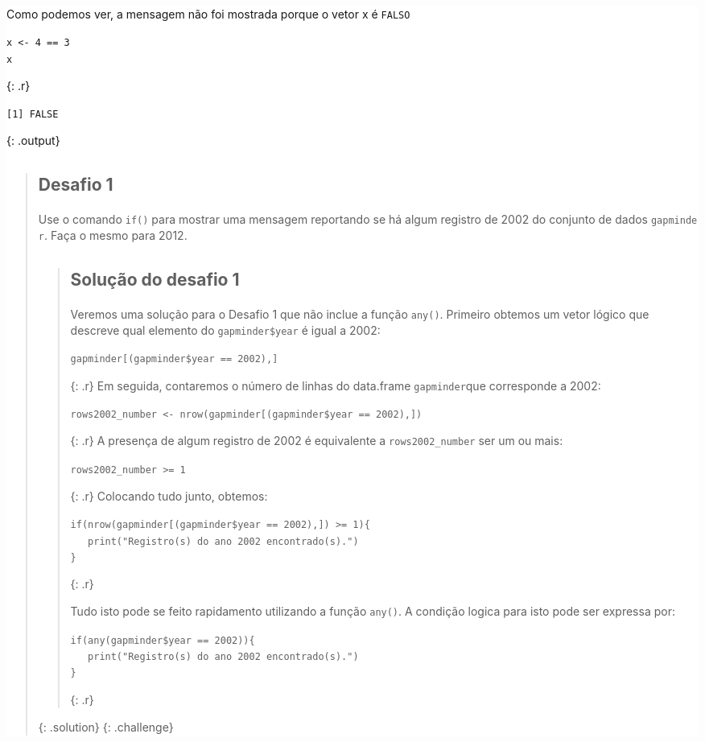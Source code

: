 Como podemos ver, a mensagem não foi mostrada porque o vetor x é `FALSO`


~~~
x <- 4 == 3
x
~~~
{: .r}



~~~
[1] FALSE
~~~
{: .output}

> ## Desafio 1
>
> Use o comando `if()` para mostrar uma mensagem
> reportando se há algum registro de 2002 do
> conjunto de dados `gapminder`. 
> Faça o mesmo para 2012.
>
> > ## Solução do desafio 1
> > Veremos uma solução para o Desafio 1 que não inclue a função `any()`.
> > Primeiro obtemos um vetor lógico que descreve qual elemento do `gapminder$year` é igual a 2002:
> > 
> > ~~~
> > gapminder[(gapminder$year == 2002),]
> > ~~~
> > {: .r}
> > Em seguida, contaremos o número de linhas do data.frame `gapminder`que corresponde a 2002:
> > 
> > ~~~
> > rows2002_number <- nrow(gapminder[(gapminder$year == 2002),])
> > ~~~
> > {: .r}
> > A presença de algum registro de 2002 é equivalente a `rows2002_number` ser um ou mais:
> > 
> > ~~~
> > rows2002_number >= 1
> > ~~~
> > {: .r}
> > Colocando tudo junto, obtemos:
> > 
> > ~~~
> > if(nrow(gapminder[(gapminder$year == 2002),]) >= 1){
> >    print("Registro(s) do ano 2002 encontrado(s).")
> > }
> > ~~~
> > {: .r}
> >
> > Tudo isto pode se feito rapidamento utilizando a função `any()`. A condição logica para isto pode ser expressa por:
> > 
> > ~~~
> > if(any(gapminder$year == 2002)){
> >    print("Registro(s) do ano 2002 encontrado(s).")
> > }
> > ~~~
> > {: .r}
> >
> {: .solution}
{: .challenge}
